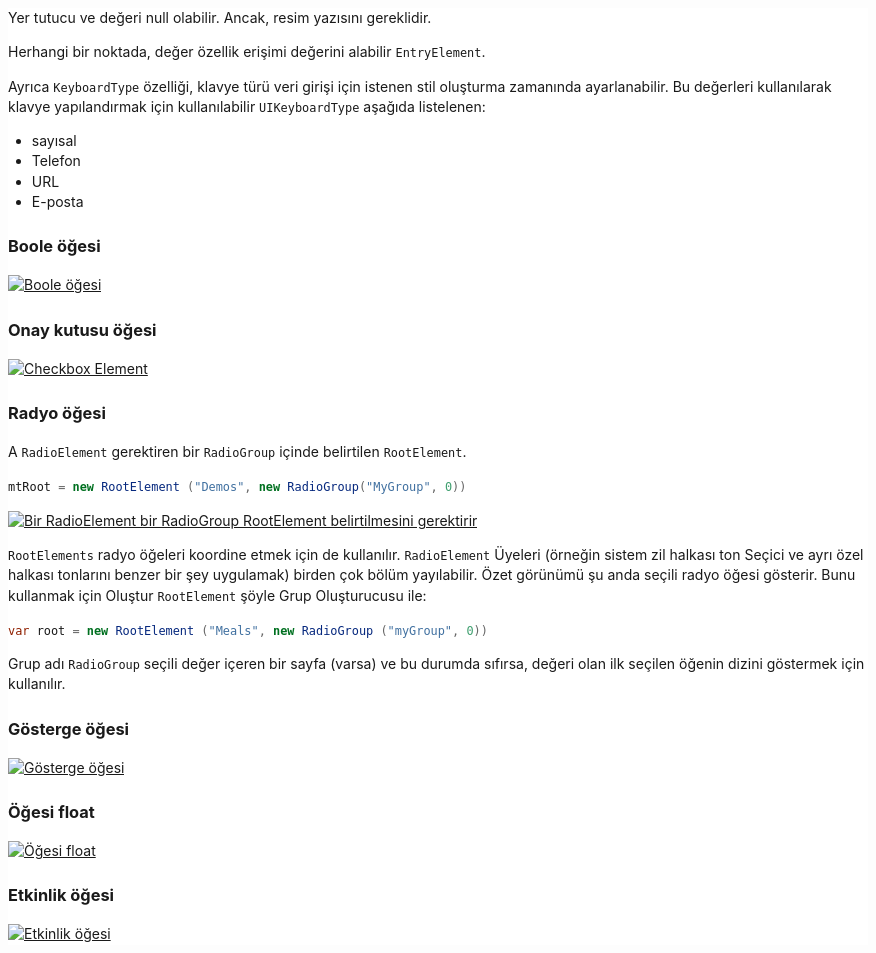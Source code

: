 
Yer tutucu ve değeri null olabilir. Ancak, resim yazısını gereklidir.

Herhangi bir noktada, değer özellik erişimi değerini alabilir `EntryElement`.

Ayrıca `KeyboardType` özelliği, klavye türü veri girişi için istenen stil oluşturma zamanında ayarlanabilir. Bu değerleri kullanılarak klavye yapılandırmak için kullanılabilir `UIKeyboardType` aşağıda listelenen:

-  sayısal
-  Telefon
-  URL
-  E-posta


### <a name="boolean-element"></a>Boole öğesi

 [![](images/image12.png "Boole öğesi")](images/image12.png#lightbox)

### <a name="checkbox-element"></a>Onay kutusu öğesi

 [![](images/image13.png "Checkbox Element")](images/image13.png#lightbox)

### <a name="radio-element"></a>Radyo öğesi

A `RadioElement` gerektiren bir `RadioGroup` içinde belirtilen `RootElement`.

```csharp
mtRoot = new RootElement ("Demos", new RadioGroup("MyGroup", 0))
```

 [![](images/image14.png "Bir RadioElement bir RadioGroup RootElement belirtilmesini gerektirir")](images/image14.png#lightbox)

 `RootElements` radyo öğeleri koordine etmek için de kullanılır. `RadioElement` Üyeleri (örneğin sistem zil halkası ton Seçici ve ayrı özel halkası tonlarını benzer bir şey uygulamak) birden çok bölüm yayılabilir. Özet görünümü şu anda seçili radyo öğesi gösterir. Bunu kullanmak için Oluştur `RootElement` şöyle Grup Oluşturucusu ile:

```csharp
var root = new RootElement ("Meals", new RadioGroup ("myGroup", 0))
```

Grup adı `RadioGroup` seçili değer içeren bir sayfa (varsa) ve bu durumda sıfırsa, değeri olan ilk seçilen öğenin dizini göstermek için kullanılır.

### <a name="badge-element"></a>Gösterge öğesi

 [![](images/image15.png "Gösterge öğesi")](images/image15.png#lightbox)

### <a name="float-element"></a>Öğesi float

 [![](images/image16.png "Öğesi float")](images/image16.png#lightbox)

### <a name="activity-element"></a>Etkinlik öğesi

 [![](images/image17.png "Etkinlik öğesi")](images/image17.png#lightbox)
